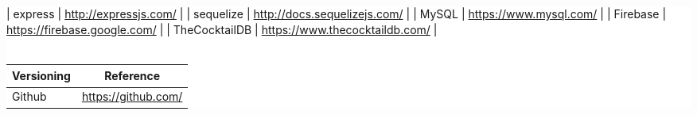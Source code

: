 | express | http://expressjs.com/ |
| sequelize | http://docs.sequelizejs.com/ |
| MySQL | https://www.mysql.com/ |
| Firebase | https://firebase.google.com/ |
| TheCocktailDB | https://www.thecocktaildb.com/ |

######

| Versioning | Reference |
| --------------- | --------- |
| Github | https://github.com/ |

